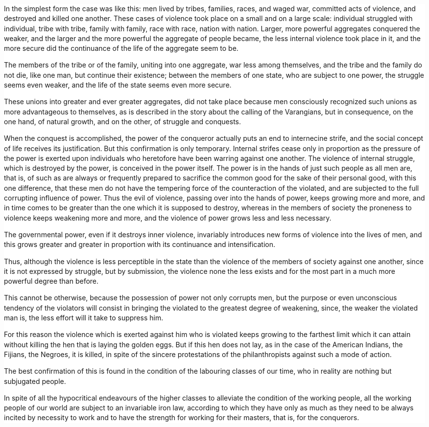 In the simplest form the case was like this: men lived by tribes, families, races, and waged war, committed acts of violence, and destroyed and killed one another. These cases of violence took place on a small and on a large scale: individual struggled with individual, tribe with tribe, family with family, race with race, nation with nation. Larger, more powerful aggregates conquered the weaker, and the larger and the more powerful the aggregate of people became, the less internal violence took place in it, and the more secure did the continuance of the life of the aggregate seem to be.

The members of the tribe or of the family, uniting into one aggregate, war less among themselves, and the tribe and the family do not die, like one man, but continue their existence; between the members of one state, who are subject to one power, the struggle seems even weaker, and the life of the state seems even more secure.

These unions into greater and ever greater aggregates, did not take place because men consciously recognized such unions as more advantageous to themselves, as is described in the story about the calling of the Varangians, but in consequence, on the one hand, of natural growth, and on the other, of struggle and conquests.

When the conquest is accomplished, the power of the conqueror actually puts an end to internecine strife, and the social concept of life receives its justification. But this confirmation is only temporary. Internal strifes cease only in proportion as the pressure of the power is exerted upon individuals who heretofore have been warring against one another. The violence of internal struggle, which is destroyed by the power, is conceived in the power itself. The power is in the hands of just such people as all men are, that is, of such as are always or frequently prepared to sacrifice the common good for the sake of their personal good, with this one difference, that these men do not have the tempering force of the counteraction of the violated, and are subjected to the full corrupting influence of power. Thus the evil of violence, passing over into the hands of power, keeps growing more and more, and in time comes to be greater than the one which it is supposed to destroy, whereas in the members of society the proneness to violence keeps weakening more and more, and the violence of power grows less and less necessary.

The governmental power, even if it destroys inner violence, invariably introduces new forms of violence into the lives of men, and this grows greater and greater in proportion with its continuance and intensification.

Thus, although the violence is less perceptible in the state than the violence of the members of society against one another, since it is not expressed by struggle, but by submission, the violence none the less exists and for the most part in a much more powerful degree than before.

This cannot be otherwise, because the possession of power not only corrupts men, but the purpose or even unconscious tendency of the violators will consist in bringing the violated to the greatest degree of weakening, since, the weaker the violated man is, the less effort will it take to suppress him.

For this reason the violence which is exerted against him who is violated keeps growing to the farthest limit which it can attain without killing the hen that is laying the golden eggs. But if this hen does not lay, as in the case of the American Indians, the Fijians, the Negroes, it is killed, in spite of the sincere protestations of the philanthropists against such a mode of action.

The best confirmation of this is found in the condition of the labouring classes of our time, who in reality are nothing but subjugated people.

In spite of all the hypocritical endeavours of the higher classes to alleviate the condition of the working people, all the working people of our world are subject to an invariable iron law, according to which they have only as much as they need to be always incited by necessity to work and to have the strength for working for their masters, that is, for the conquerors.
